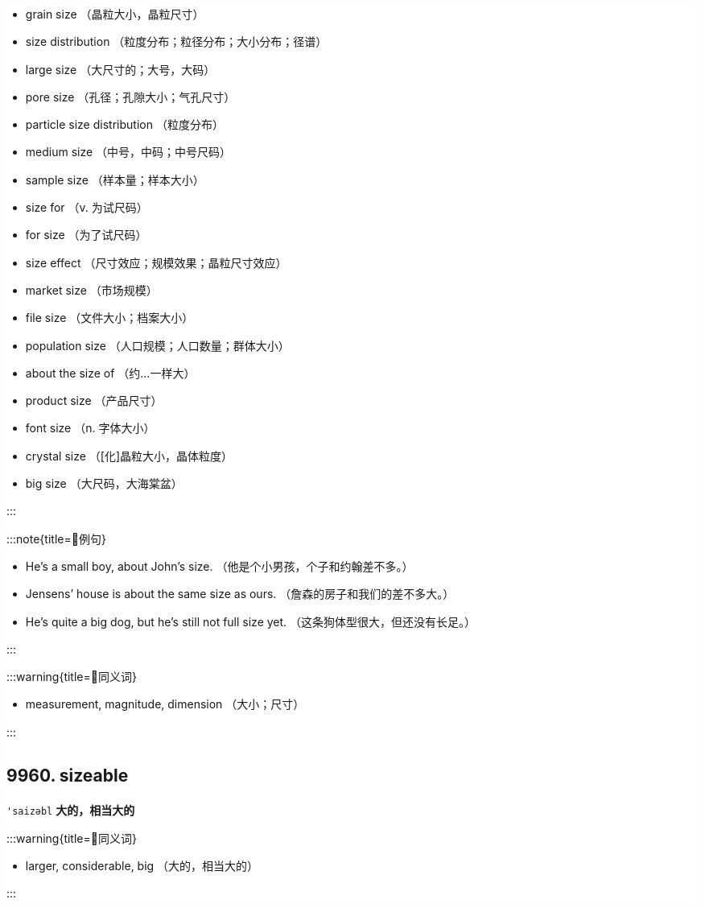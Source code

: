 - grain size （晶粒大小，晶粒尺寸）

- size distribution （粒度分布；粒径分布；大小分布；径谱）

- large size （大尺寸的；大号，大码）

- pore size （孔径；孔隙大小；气孔尺寸）

- particle size distribution （粒度分布）

- medium size （中号，中码；中号尺码）

- sample size （样本量；样本大小）

- size for （v. 为试尺码）

- for size （为了试尺码）

- size effect （尺寸效应；规模效果；晶粒尺寸效应）

- market size （市场规模）

- file size （文件大小；档案大小）

- population size （人口规模；人口数量；群体大小）

- about the size of （约...一样大）

- product size （产品尺寸）

- font size （n. 字体大小）

- crystal size （[化]晶粒大小，晶体粒度）

- big size （大尺码，大海棠盆）

:::

:::note{title=🎤例句}

- He’s a small boy, about John’s size. （他是个小男孩，个子和约翰差不多。）

- Jensens’ house is about the same size as ours. （詹森的房子和我们的差不多大。）

- He’s quite a big dog, but he’s still not full size yet. （这条狗体型很大，但还没有长足。）

:::

:::warning{title=🤔同义词}

- measurement, magnitude, dimension （大小；尺寸）

:::


## 9960. sizeable

`'saizəbl`  **大的，相当大的**

:::warning{title=🤔同义词}

- larger, considerable, big （大的，相当大的）

:::
